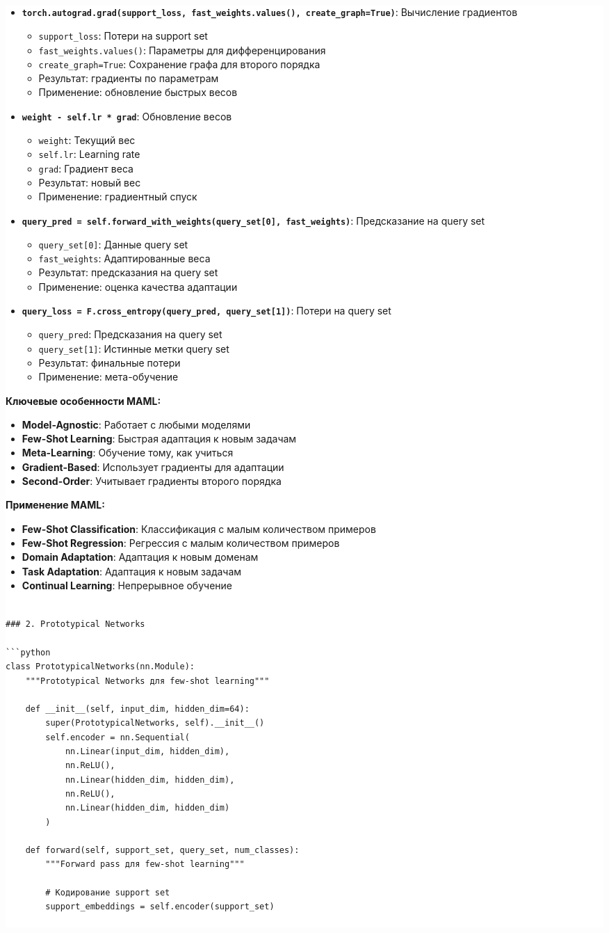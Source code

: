 - **`torch.autograd.grad(support_loss, fast_weights.values(), create_graph=True)`**: Вычисление градиентов
  - `support_loss`: Потери на support set
  - `fast_weights.values()`: Параметры для дифференцирования
  - `create_graph=True`: Сохранение графа для второго порядка
  - Результат: градиенты по параметрам
  - Применение: обновление быстрых весов

- **`weight - self.lr * grad`**: Обновление весов
  - `weight`: Текущий вес
  - `self.lr`: Learning rate
  - `grad`: Градиент веса
  - Результат: новый вес
  - Применение: градиентный спуск

- **`query_pred = self.forward_with_weights(query_set[0], fast_weights)`**: Предсказание на query set
  - `query_set[0]`: Данные query set
  - `fast_weights`: Адаптированные веса
  - Результат: предсказания на query set
  - Применение: оценка качества адаптации

- **`query_loss = F.cross_entropy(query_pred, query_set[1])`**: Потери на query set
  - `query_pred`: Предсказания на query set
  - `query_set[1]`: Истинные метки query set
  - Результат: финальные потери
  - Применение: мета-обучение

**Ключевые особенности MAML:**

- **Model-Agnostic**: Работает с любыми моделями
- **Few-Shot Learning**: Быстрая адаптация к новым задачам
- **Meta-Learning**: Обучение тому, как учиться
- **Gradient-Based**: Использует градиенты для адаптации
- **Second-Order**: Учитывает градиенты второго порядка

**Применение MAML:**

- **Few-Shot Classification**: Классификация с малым количеством примеров
- **Few-Shot Regression**: Регрессия с малым количеством примеров
- **Domain Adaptation**: Адаптация к новым доменам
- **Task Adaptation**: Адаптация к новым задачам
- **Continual Learning**: Непрерывное обучение
```

### 2. Prototypical Networks

```python
class PrototypicalNetworks(nn.Module):
    """Prototypical Networks для few-shot learning"""
    
    def __init__(self, input_dim, hidden_dim=64):
        super(PrototypicalNetworks, self).__init__()
        self.encoder = nn.Sequential(
            nn.Linear(input_dim, hidden_dim),
            nn.ReLU(),
            nn.Linear(hidden_dim, hidden_dim),
            nn.ReLU(),
            nn.Linear(hidden_dim, hidden_dim)
        )
    
    def forward(self, support_set, query_set, num_classes):
        """Forward pass для few-shot learning"""
        
        # Кодирование support set
        support_embeddings = self.encoder(support_set)
        
```